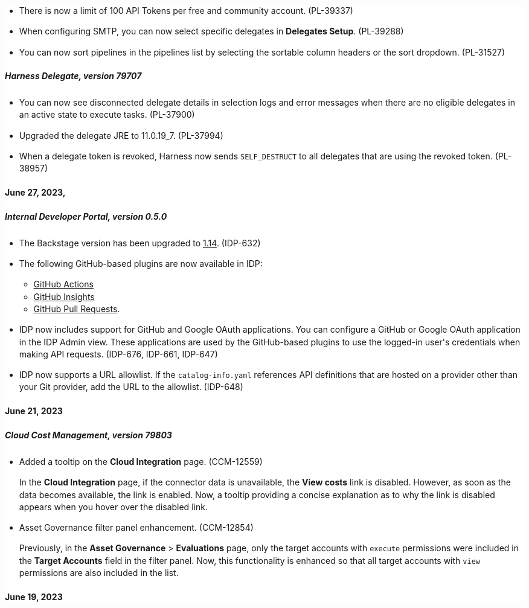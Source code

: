 - There is now a limit of 100 API Tokens per free and community account. (PL-39337)

- When configuring SMTP, you can now select specific delegates in **Delegates Setup**. (PL-39288)

- You can now sort pipelines in the pipelines list by selecting the sortable column headers or the sort dropdown. (PL-31527)

##### Harness Delegate, version 79707

- You can now see disconnected delegate details in selection logs and error messages when there are no eligible delegates in an active state to execute tasks. (PL-37900)

- Upgraded the delegate JRE to 11.0.19_7. (PL-37994)

- When a delegate token is revoked, Harness now sends `SELF_DESTRUCT` to all delegates that are using the revoked token. (PL-38957)

#### June 27, 2023, 

##### Internal Developer Portal, version 0.5.0

- The Backstage version has been upgraded to [1.14](https://backstage.io/docs/releases/v1.14.0). (IDP-632)

- The following GitHub-based plugins are now available in IDP:
  - [GitHub Actions](https://github.com/backstage/backstage/tree/master/plugins/github-actions)
  - [GitHub Insights](https://github.com/RoadieHQ/roadie-backstage-plugins/tree/main/plugins/frontend/backstage-plugin-github-insights)
  - [GitHub Pull Requests](https://github.com/RoadieHQ/roadie-backstage-plugins/tree/main/plugins/frontend/backstage-plugin-github-pull-requests).

- IDP now includes support for GitHub and Google OAuth applications. You can configure a GitHub or Google OAuth application in the IDP Admin view. These applications are used by the GitHub-based plugins to use the logged-in user's credentials when making API requests. (IDP-676, IDP-661, IDP-647)

- IDP now supports a URL allowlist. If the `catalog-info.yaml` references API definitions that are hosted on a provider other than your Git provider, add the URL to the allowlist. (IDP-648)

#### June 21, 2023

##### Cloud Cost Management, version 79803

* Added a tooltip on the **Cloud Integration** page. (CCM-12559)

  In the **Cloud Integration** page, if the connector data is unavailable, the **View costs** link is disabled. However, as soon as the data becomes available, the link is enabled. Now, a tooltip providing a concise explanation as to why the link is disabled appears when you hover over the disabled link. 
  
* Asset Governance filter panel enhancement. (CCM-12854)

  Previously, in the **Asset Governance** > **Evaluations** page, only the target accounts with `execute` permissions were included in the **Target Accounts** field in the filter panel. Now, this functionality is enhanced so that all target accounts with `view` permissions are also included in the list. 

#### June 19, 2023

